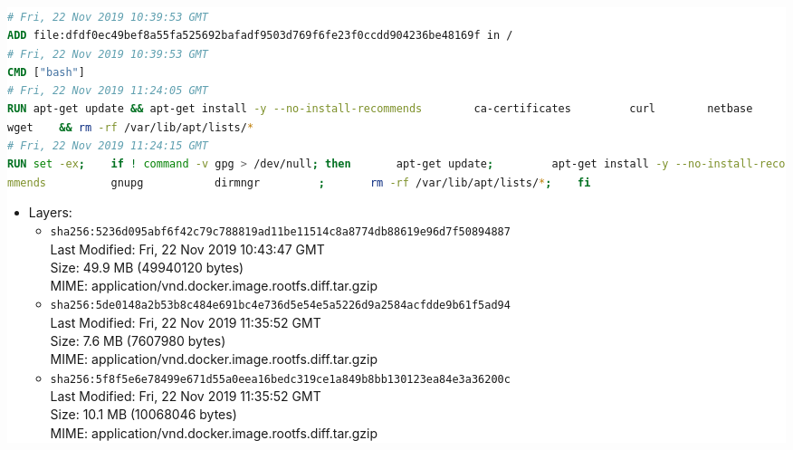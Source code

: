```dockerfile
# Fri, 22 Nov 2019 10:39:53 GMT
ADD file:dfdf0ec49bef8a55fa525692bafadf9503d769f6fe23f0ccdd904236be48169f in / 
# Fri, 22 Nov 2019 10:39:53 GMT
CMD ["bash"]
# Fri, 22 Nov 2019 11:24:05 GMT
RUN apt-get update && apt-get install -y --no-install-recommends 		ca-certificates 		curl 		netbase 		wget 	&& rm -rf /var/lib/apt/lists/*
# Fri, 22 Nov 2019 11:24:15 GMT
RUN set -ex; 	if ! command -v gpg > /dev/null; then 		apt-get update; 		apt-get install -y --no-install-recommends 			gnupg 			dirmngr 		; 		rm -rf /var/lib/apt/lists/*; 	fi
```

-	Layers:
	-	`sha256:5236d095abf6f42c79c788819ad11be11514c8a8774db88619e96d7f50894887`  
		Last Modified: Fri, 22 Nov 2019 10:43:47 GMT  
		Size: 49.9 MB (49940120 bytes)  
		MIME: application/vnd.docker.image.rootfs.diff.tar.gzip
	-	`sha256:5de0148a2b53b8c484e691bc4e736d5e54e5a5226d9a2584acfdde9b61f5ad94`  
		Last Modified: Fri, 22 Nov 2019 11:35:52 GMT  
		Size: 7.6 MB (7607980 bytes)  
		MIME: application/vnd.docker.image.rootfs.diff.tar.gzip
	-	`sha256:5f8f5e6e78499e671d55a0eea16bedc319ce1a849b8bb130123ea84e3a36200c`  
		Last Modified: Fri, 22 Nov 2019 11:35:52 GMT  
		Size: 10.1 MB (10068046 bytes)  
		MIME: application/vnd.docker.image.rootfs.diff.tar.gzip

